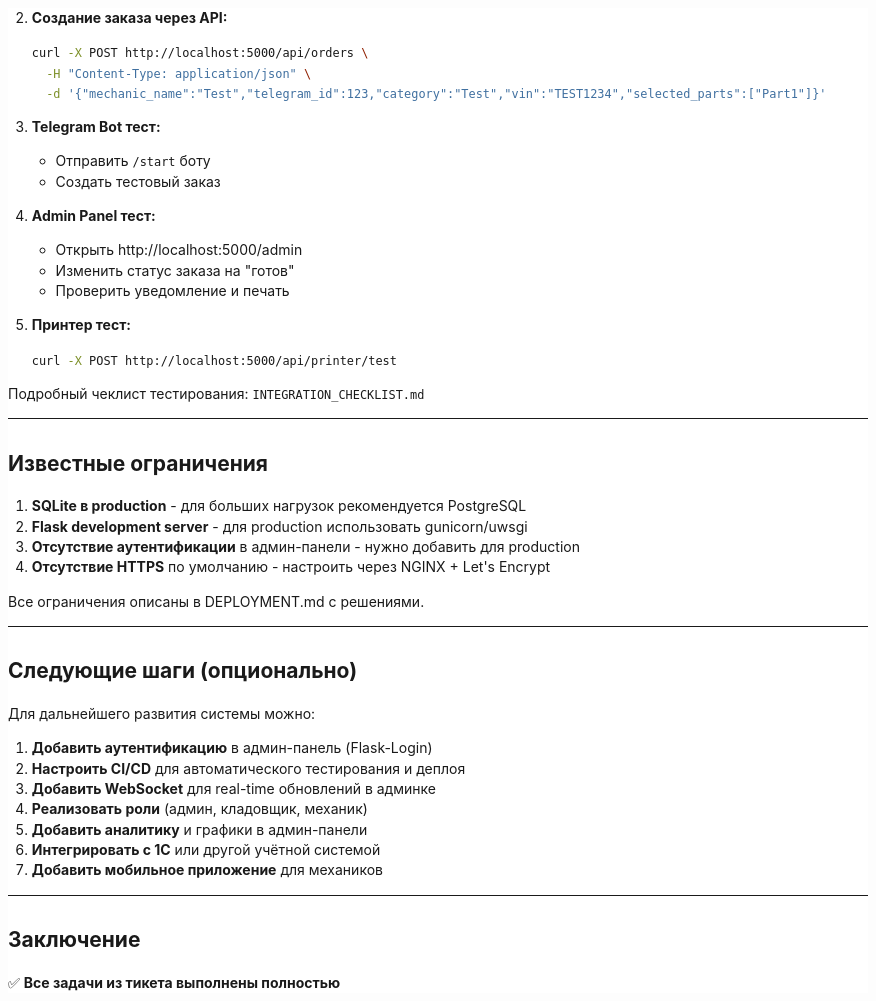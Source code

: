 2. **Создание заказа через API:**
   ```bash
   curl -X POST http://localhost:5000/api/orders \
     -H "Content-Type: application/json" \
     -d '{"mechanic_name":"Test","telegram_id":123,"category":"Test","vin":"TEST1234","selected_parts":["Part1"]}'
   ```

3. **Telegram Bot тест:**
   - Отправить `/start` боту
   - Создать тестовый заказ

4. **Admin Panel тест:**
   - Открыть http://localhost:5000/admin
   - Изменить статус заказа на "готов"
   - Проверить уведомление и печать

5. **Принтер тест:**
   ```bash
   curl -X POST http://localhost:5000/api/printer/test
   ```

Подробный чеклист тестирования: `INTEGRATION_CHECKLIST.md`

---

## Известные ограничения

1. **SQLite в production** - для больших нагрузок рекомендуется PostgreSQL
2. **Flask development server** - для production использовать gunicorn/uwsgi
3. **Отсутствие аутентификации** в админ-панели - нужно добавить для production
4. **Отсутствие HTTPS** по умолчанию - настроить через NGINX + Let's Encrypt

Все ограничения описаны в DEPLOYMENT.md с решениями.

---

## Следующие шаги (опционально)

Для дальнейшего развития системы можно:

1. **Добавить аутентификацию** в админ-панель (Flask-Login)
2. **Настроить CI/CD** для автоматического тестирования и деплоя
3. **Добавить WebSocket** для real-time обновлений в админке
4. **Реализовать роли** (админ, кладовщик, механик)
5. **Добавить аналитику** и графики в админ-панели
6. **Интегрировать с 1С** или другой учётной системой
7. **Добавить мобильное приложение** для механиков

---

## Заключение

✅ **Все задачи из тикета выполнены полностью**
